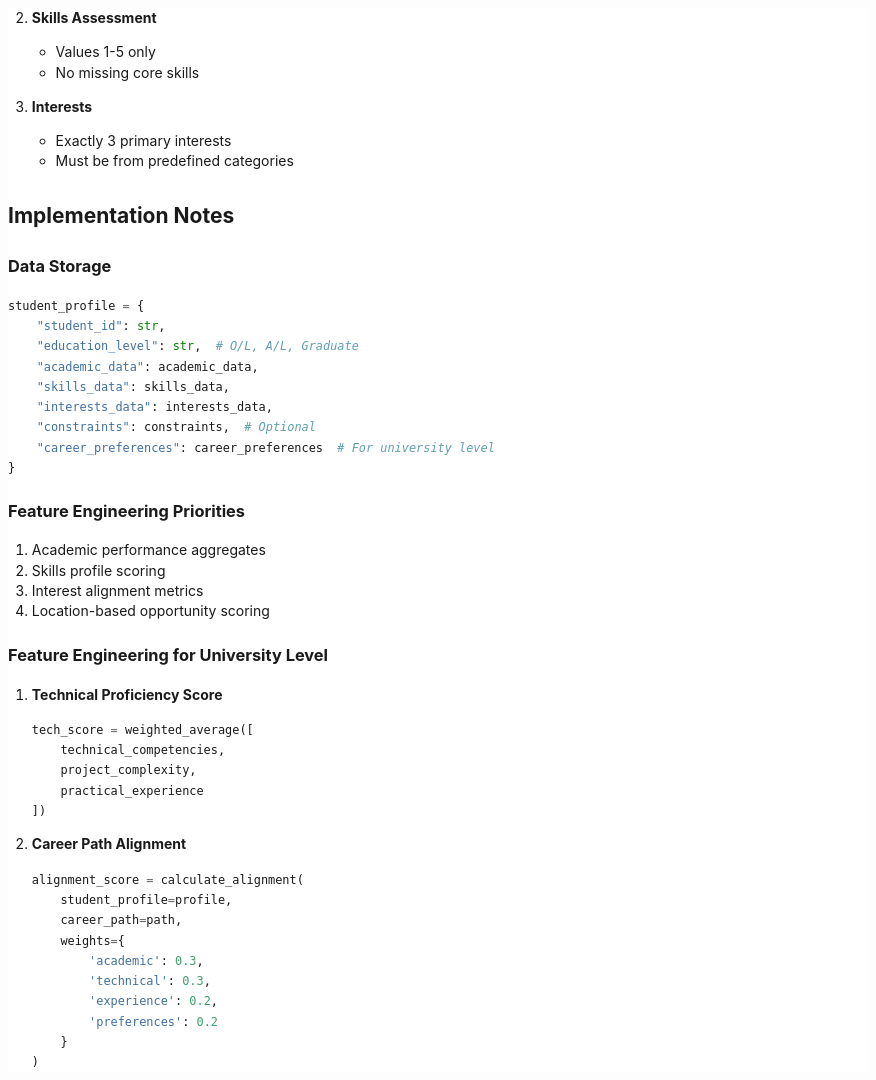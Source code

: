 2. **Skills Assessment**
   - Values 1-5 only
   - No missing core skills

3. **Interests**
   - Exactly 3 primary interests
   - Must be from predefined categories

## Implementation Notes

### Data Storage
```python
student_profile = {
    "student_id": str,
    "education_level": str,  # O/L, A/L, Graduate
    "academic_data": academic_data,
    "skills_data": skills_data,
    "interests_data": interests_data,
    "constraints": constraints,  # Optional
    "career_preferences": career_preferences  # For university level
}
```

### Feature Engineering Priorities
1. Academic performance aggregates
2. Skills profile scoring
3. Interest alignment metrics
4. Location-based opportunity scoring

### Feature Engineering for University Level
1. **Technical Proficiency Score**
   ```python
   tech_score = weighted_average([
       technical_competencies,
       project_complexity,
       practical_experience
   ])
   ```

2. **Career Path Alignment**
   ```python
   alignment_score = calculate_alignment(
       student_profile=profile,
       career_path=path,
       weights={
           'academic': 0.3,
           'technical': 0.3,
           'experience': 0.2,
           'preferences': 0.2
       }
   )
   ```
